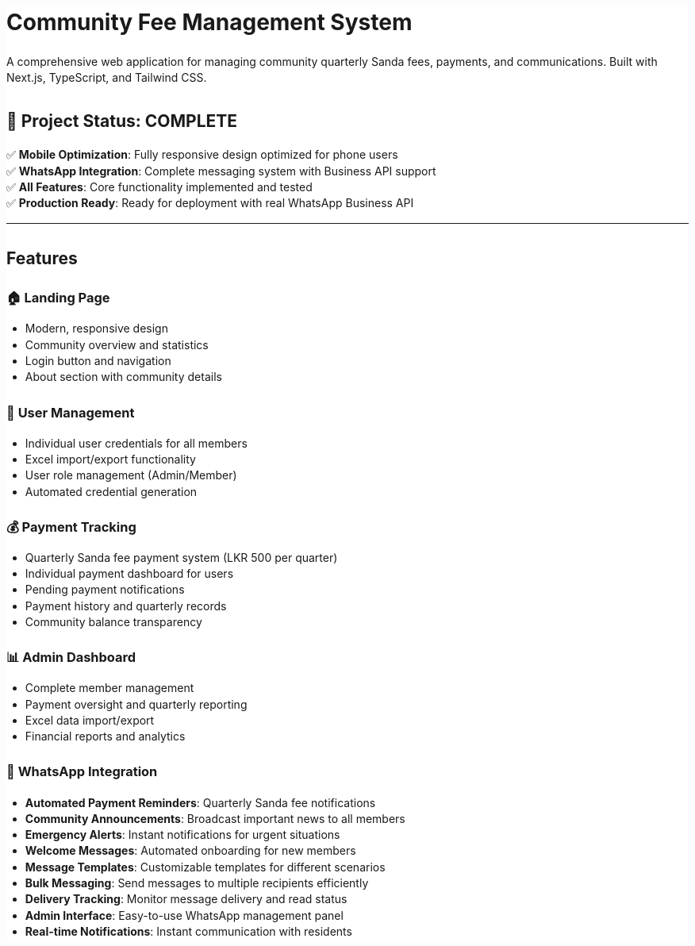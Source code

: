 # Community Fee Management System

A comprehensive web application for managing community quarterly Sanda fees, payments, and communications. Built with Next.js, TypeScript, and Tailwind CSS.

## 🎉 **Project Status: COMPLETE**

✅ **Mobile Optimization**: Fully responsive design optimized for phone users  
✅ **WhatsApp Integration**: Complete messaging system with Business API support  
✅ **All Features**: Core functionality implemented and tested  
✅ **Production Ready**: Ready for deployment with real WhatsApp Business API  

---

## Features

### 🏠 **Landing Page**
- Modern, responsive design
- Community overview and statistics
- Login button and navigation
- About section with community details

### 👥 **User Management**
- Individual user credentials for all members
- Excel import/export functionality
- User role management (Admin/Member)
- Automated credential generation

### 💰 **Payment Tracking**
- Quarterly Sanda fee payment system (LKR 500 per quarter)
- Individual payment dashboard for users
- Pending payment notifications
- Payment history and quarterly records
- Community balance transparency

### 📊 **Admin Dashboard**
- Complete member management
- Payment oversight and quarterly reporting
- Excel data import/export
- Financial reports and analytics

### 📱 **WhatsApp Integration**
- **Automated Payment Reminders**: Quarterly Sanda fee notifications
- **Community Announcements**: Broadcast important news to all members
- **Emergency Alerts**: Instant notifications for urgent situations
- **Welcome Messages**: Automated onboarding for new members
- **Message Templates**: Customizable templates for different scenarios
- **Bulk Messaging**: Send messages to multiple recipients efficiently
- **Delivery Tracking**: Monitor message delivery and read status
- **Admin Interface**: Easy-to-use WhatsApp management panel
- **Real-time Notifications**: Instant communication with residents

